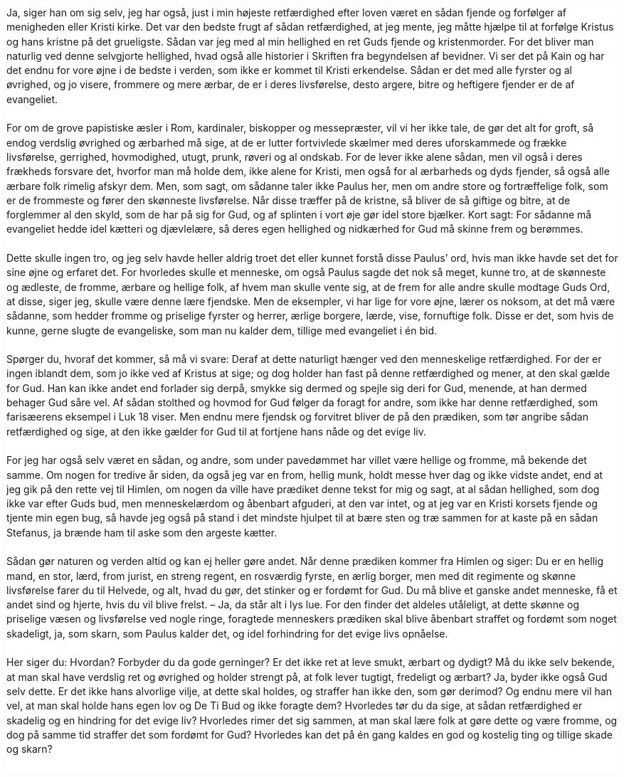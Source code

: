 Ja, siger han om sig selv, jeg har også, just i min højeste retfærdighed efter loven været en sådan fjende og forfølger af menigheden eller Kristi kirke. Det var den bedste frugt af sådan retfærdighed, at jeg mente, jeg måtte hjælpe til at forfølge Kristus og hans kristne på det grueligste. Sådan var jeg med al min hellighed en ret Guds fjende og kristenmorder. For det bliver man naturlig ved denne selvgjorte hellighed, hvad også alle historier i Skriften fra begyndelsen af bevidner. Vi ser det på Kain og har det endnu for vore øjne i de bedste i verden, som ikke er kommet til Kristi erkendelse. Sådan er det med alle fyrster og al øvrighed, og jo visere, frommere og mere ærbar, de er i deres livsførelse, desto argere, bitre og heftigere fjender er de af evangeliet.  
&nbsp;  
For om de grove papistiske æsler i Rom, kardinaler, biskopper og messepræster, vil vi her ikke tale, de gør det alt for groft, så endog verdslig øvrighed og ærbarhed må sige, at de er lutter fortvivlede skælmer med deres uforskammede og frække livsførelse, gerrighed, hovmodighed, utugt, prunk, røveri og al ondskab. For de lever ikke alene sådan, men vil også i deres frækheds forsvare det, hvorfor man må holde dem, ikke alene for Kristi, men også for al ærbarheds og dyds fjender, så også alle ærbare folk rimelig afskyr dem. Men, som sagt, om sådanne taler ikke Paulus her, men om andre store og fortræffelige folk, som er de frommeste og fører den skønneste livsførelse. Når disse træffer på de kristne, så bliver de så giftige og bitre, at de forglemmer al den skyld, som de har på sig for Gud, og af splinten i vort øje gør idel store bjælker. Kort sagt: For sådanne må evangeliet hedde idel kætteri og djævlelære, så deres egen hellighed og nidkærhed for Gud må skinne frem og berømmes.  
&nbsp;  
Dette skulle ingen tro, og jeg selv havde heller aldrig troet det eller kunnet forstå disse Paulus’ ord, hvis man ikke havde set det for sine øjne og erfaret det. For hvorledes skulle et menneske, om også Paulus sagde det nok så meget, kunne tro, at de skønneste og ædleste, de fromme, ærbare og hellige folk, af hvem man skulle vente sig, at de frem for alle andre skulle modtage Guds Ord, at disse, siger jeg, skulle være denne lære fjendske. Men de eksempler, vi har lige for vore øjne, lærer os noksom, at det må være sådanne, som hedder fromme og priselige fyrster og herrer, ærlige borgere, lærde, vise, fornuftige folk. Disse er det, som hvis de kunne, gerne slugte de evangeliske, som man nu kalder dem, tillige med evangeliet i én bid.  
&nbsp;  
Spørger du, hvoraf det kommer, så må vi svare: Deraf at dette naturligt hænger ved den menneskelige retfærdighed. For der er ingen iblandt dem, som jo ikke ved af Kristus at sige; og dog holder han fast på denne retfærdighed og mener, at den skal gælde for Gud. Han kan ikke andet end forlader sig derpå, smykke sig dermed og spejle sig deri for Gud, menende, at han dermed behager Gud såre vel. Af sådan stolthed og hovmod for Gud følger da foragt for andre, som ikke har denne retfærdighed, som farisæerens eksempel i Luk 18 viser. Men endnu mere fjendsk og forvitret bliver de på den prædiken, som tør angribe sådan retfærdighed og sige, at den ikke gælder for Gud til at fortjene hans nåde og det evige liv.  
&nbsp;  
For jeg har også selv været en sådan, og andre, som under pavedømmet har villet være hellige og fromme, må bekende det samme. Om nogen for tredive år siden, da også jeg var en from, hellig munk, holdt messe hver dag og ikke vidste andet, end at jeg gik på den rette vej til Himlen, om nogen da ville have prædiket denne tekst for mig og sagt, at al sådan hellighed, som dog ikke var efter Guds bud, men menneskelærdom og åbenbart afguderi, at den var intet, og at jeg var en Kristi korsets fjende og tjente min egen bug, så havde jeg også på stand i det mindste hjulpet til at bære sten og træ sammen for at kaste på en sådan Stefanus, ja brænde ham til aske som den argeste kætter.  
&nbsp;  
Sådan gør naturen og verden altid og kan ej heller gøre andet. Når denne prædiken
kommer fra Himlen og siger: Du er en hellig mand, en stor, lærd, from jurist, en streng regent, en rosværdig fyrste, en ærlig borger, men med dit regimente og skønne livsførelse farer du til Helvede, og alt, hvad du gør, det stinker og er fordømt for Gud. Du må blive et ganske andet menneske, få et andet sind og hjerte, hvis du vil blive frelst. – Ja, da står alt i lys lue. For den finder det aldeles utåleligt, at dette skønne og priselige væsen og livsførelse ved nogle ringe, foragtede menneskers prædiken skal blive åbenbart straffet og fordømt som noget skadeligt, ja, som skarn, som Paulus kalder det, og idel forhindring for det evige livs opnåelse.  
&nbsp;  
Her siger du: Hvordan? Forbyder du da gode gerninger? Er det ikke ret at leve smukt, ærbart og dydigt? Må du ikke selv bekende, at man skal have verdslig ret og øvrighed og holder strengt på, at folk lever tugtigt, fredeligt og ærbart? Ja, byder ikke også Gud selv dette. Er det ikke hans alvorlige vilje, at dette skal holdes, og straffer han ikke den, som gør derimod? Og endnu mere vil han vel, at man skal holde hans egen lov og De Ti Bud og ikke foragte dem? Hvorledes tør du da sige, at sådan retfærdighed er skadelig og en hindring for det evige liv? Hvorledes rimer det sig sammen, at man skal lære folk at gøre dette og være fromme, og dog på samme tid straffer det som fordømt for Gud? Hvorledes kan det på én gang kaldes en god og kostelig ting og tillige skade og skarn?  
&nbsp;  